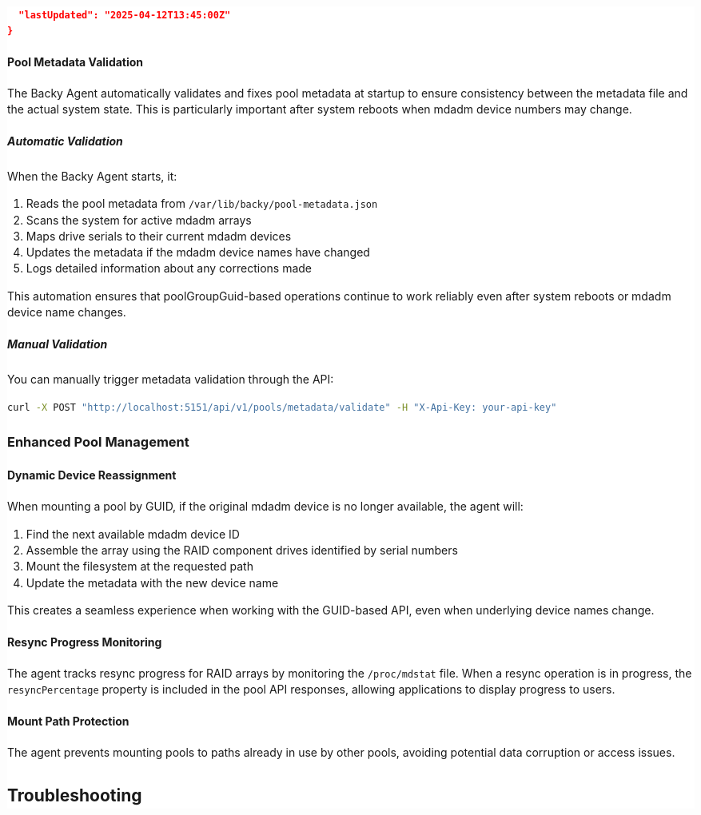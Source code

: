 ```json
  "lastUpdated": "2025-04-12T13:45:00Z"
}
```

#### Pool Metadata Validation

The Backy Agent automatically validates and fixes pool metadata at startup to ensure consistency between the metadata file and the actual system state. This is particularly important after system reboots when mdadm device numbers may change.

##### Automatic Validation

When the Backy Agent starts, it:
1. Reads the pool metadata from `/var/lib/backy/pool-metadata.json`
2. Scans the system for active mdadm arrays
3. Maps drive serials to their current mdadm devices
4. Updates the metadata if the mdadm device names have changed
5. Logs detailed information about any corrections made

This automation ensures that poolGroupGuid-based operations continue to work reliably even after system reboots or mdadm device name changes.

##### Manual Validation

You can manually trigger metadata validation through the API:
```bash
curl -X POST "http://localhost:5151/api/v1/pools/metadata/validate" -H "X-Api-Key: your-api-key"
```

### Enhanced Pool Management

#### Dynamic Device Reassignment

When mounting a pool by GUID, if the original mdadm device is no longer available, the agent will:
1. Find the next available mdadm device ID
2. Assemble the array using the RAID component drives identified by serial numbers
3. Mount the filesystem at the requested path
4. Update the metadata with the new device name

This creates a seamless experience when working with the GUID-based API, even when underlying device names change.

#### Resync Progress Monitoring

The agent tracks resync progress for RAID arrays by monitoring the `/proc/mdstat` file. When a resync operation is in progress, the `resyncPercentage` property is included in the pool API responses, allowing applications to display progress to users.

#### Mount Path Protection

The agent prevents mounting pools to paths already in use by other pools, avoiding potential data corruption or access issues.

## Troubleshooting
